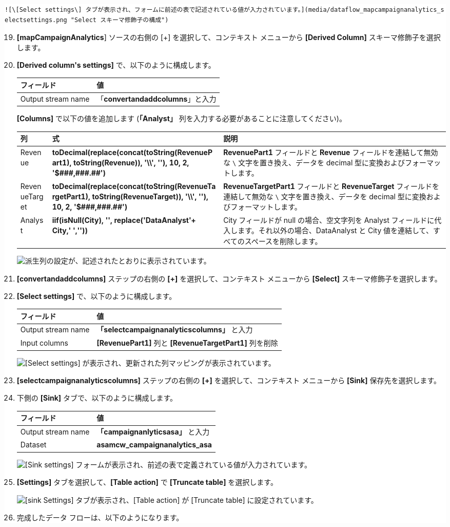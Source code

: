     ![\[Select settings\] タブが表示され、フォームに前述の表で記述されている値が入力されています。](media/dataflow_mapcampaignanalytics_selectsettings.png "Select スキーマ修飾子の構成")

19. **\[mapCampaignAnalytics**\] ソースの右側の \[+\] を選択して、コンテキスト メニューから **\[Derived Column\]** スキーマ修飾子を選択します。

20. **\[**Derived column's settings**\]** で、以下のように構成します。
    
    | フィールド| 値
    |----------|----------
    | Output stream name| 「**convertandaddcolumns**」と入力

    **\[Columns\]** で以下の値を追加します (**「Analyst」** 列を入力する必要があることに注意してください)。
    
    | 列| 式| 説明
    |----------|----------|----------
    | Revenue| **toDecimal(replace(concat(toString(RevenuePart1), toString(Revenue)), '\\\\', ''), 10, 2, '$###,###.##')**| **RevenuePart1** フィールドと **Revenue** フィールドを連結して無効な `\` 文字を置き換え、データを decimal 型に変換およびフォーマットします。
    | RevenueTarget| **toDecimal(replace(concat(toString(RevenueTargetPart1), toString(RevenueTarget)), '\\\\', ''), 10, 2, '$###,###.##')**| **RevenueTargetPart1** フィールドと **RevenueTarget** フィールドを連結して無効な `\` 文字を置き換え、データを decimal 型に変換およびフォーマットします。
    | Analyst| **iif(isNull(City), '',  replace('DataAnalyst'+ City,' ',''))**| City フィールドが null の場合、空文字列を Analyst フィールドに代入します。それ以外の場合、DataAnalyst と City 値を連結して、すべてのスペースを削除します。

    ![派生列の設定が、記述されたとおりに表示されています。](media/dataflow_campaignanalytics_derivedcolumns.png "式に基づく列の派生")

21. **\[convertandaddcolumns\]** ステップの右側の **\[+\]** を選択して、コンテキスト メニューから **\[Select\]** スキーマ修飾子を選択します。

22. **\[Select settings\]** で、以下のように構成します。
    
    | フィールド| 値
    |----------|----------
    | Output stream name| **「selectcampaignanalyticscolumns」** と入力
    | Input columns| **\[RevenuePart1\]** 列と **\[RevenueTargetPart1\]** 列を削除

    ![\[Select settings\] が表示され、更新された列マッピングが表示されています。](media/dataflow_campaignanalytics_select2.png "Select スキーマ修飾子の構成")

23. **\[selectcampaignanalyticscolumns\]** ステップの右側の **\[+\]** を選択して、コンテキスト メニューから **\[**Sink**\]** 保存先を選択します。

24. 下側の **\[Sink\]** タブで、以下のように構成します。
    
    | フィールド| 値
    |----------|----------
    | Output stream name| **「campaignanlyticsasa」** と入力
    | Dataset| **asamcw\_campaignanalytics\_asa**

    ![\[Sink settings\] フォームが表示され、前述の表で定義されている値が入力されています。](media/dataflow_campaignanalytics_sink.png "データ フロー シンクの構成")

25. **\[Settings\]** タブを選択して、**\[Table action\]** で **\[Truncate table\]** を選択します。
    
    ![\[sink Settings\] タブが表示され、\[Table action\] が \[Truncate table\] に設定されています。](media/dataflow_campaignanalytics_sinksettings.png "[Truncate table] アクション")

26. 完成したデータ フローは、以下のようになります。
    